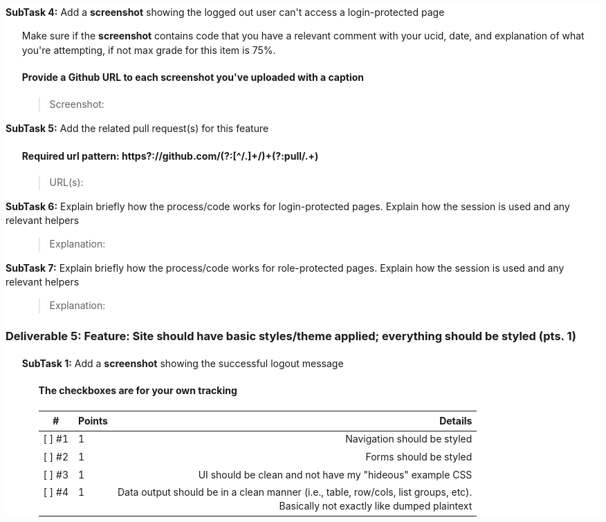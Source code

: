 
</ul>

__SubTask 4:__ Add a **screenshot** showing the logged out user can't access a login-protected page

<ul>

Make sure if the **screenshot** contains code that you have a relevant comment with your ucid, date, and explanation of what you're attempting, if not max grade for this item is 75%.
#### Provide a Github URL to each **screenshot** you've uploaded with a caption
> Screenshot:  


</ul>

__SubTask 5:__ Add the related pull request(s) for this feature

<ul>

#### Required url pattern: https?://github.com/(?:[^/.]+/)+(?:pull/.+)

> URL(s): 

</ul> 

__SubTask 6:__ Explain briefly how the process/code works for login-protected pages. Explain how the session is used and any relevant helpers

<ul>

> Explanation:  

</ul>

__SubTask 7:__ Explain briefly how the process/code works for role-protected pages. Explain how the session is used and any relevant helpers

<ul>

> Explanation:  

</ul></ul>

### Deliverable 5: Feature: Site should have basic styles/theme applied; everything should be styled (pts. 1)
<ul>

__SubTask 1:__ Add a **screenshot** showing the successful logout message

<ul>

#### The checkboxes are for your own tracking
    
|    #    | Points | Details        |
| ------- | ------ | --------------:|
| [ ] #1  | 1      | Navigation should be styled |
| [ ] #2  | 1      | Forms should be styled |
| [ ] #3  | 1      | UI should be clean and not have my "hideous" example CSS |
| [ ] #4  | 1      | Data output should be in a clean manner (i.e., table, row/cols, list groups, etc).<br>Basically not exactly like dumped plaintext |
